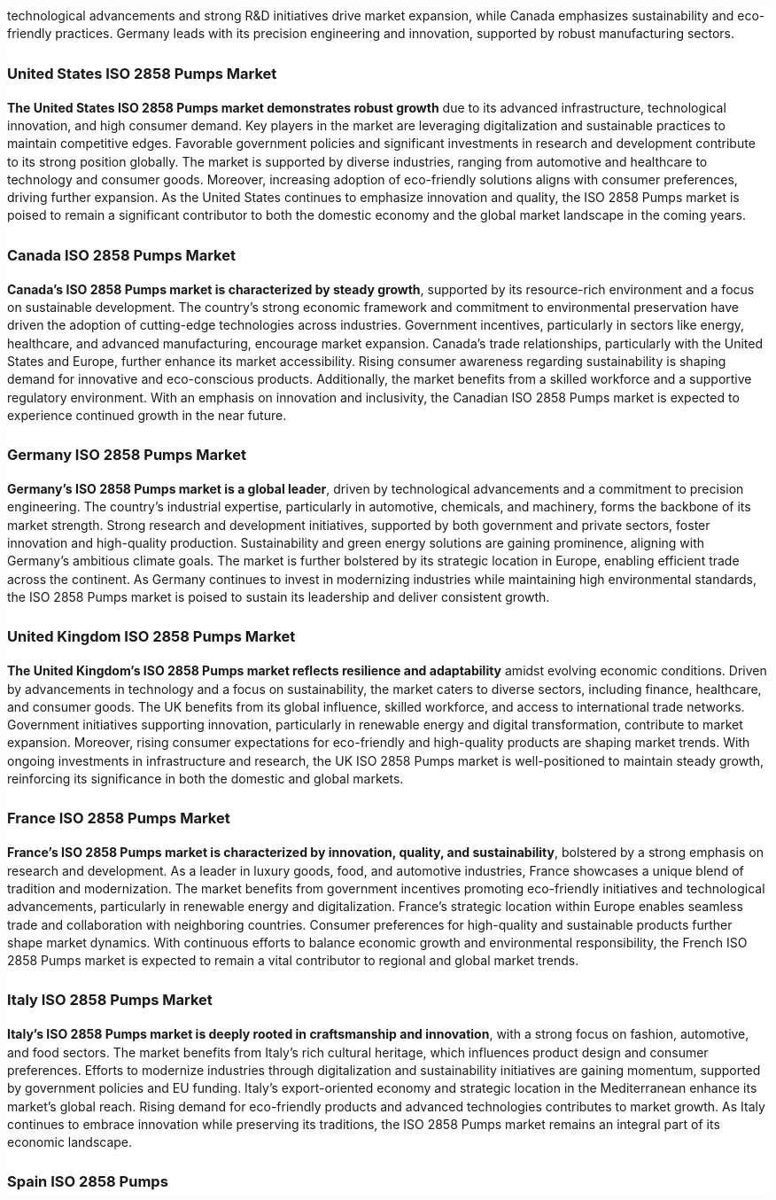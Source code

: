 technological advancements and strong R&amp;D initiatives drive market expansion, while Canada emphasizes sustainability and eco-friendly practices. Germany leads with its precision engineering and innovation, supported by robust manufacturing sectors.</span></em></p></blockquote><h3><strong>United States ISO 2858 Pumps Market</strong></h3><p><strong>The United States ISO 2858 Pumps market demonstrates robust growth</strong> due to its advanced infrastructure, technological innovation, and high consumer demand. Key players in the market are leveraging digitalization and sustainable practices to maintain competitive edges. Favorable government policies and significant investments in research and development contribute to its strong position globally. The market is supported by diverse industries, ranging from automotive and healthcare to technology and consumer goods. Moreover, increasing adoption of eco-friendly solutions aligns with consumer preferences, driving further expansion. As the United States continues to emphasize innovation and quality, the ISO 2858 Pumps market is poised to remain a significant contributor to both the domestic economy and the global market landscape in the coming years.</p><h3><strong>Canada ISO 2858 Pumps Market</strong></h3><p><strong>Canada&rsquo;s ISO 2858 Pumps market is characterized by steady growth</strong>, supported by its resource-rich environment and a focus on sustainable development. The country&rsquo;s strong economic framework and commitment to environmental preservation have driven the adoption of cutting-edge technologies across industries. Government incentives, particularly in sectors like energy, healthcare, and advanced manufacturing, encourage market expansion. Canada&rsquo;s trade relationships, particularly with the United States and Europe, further enhance its market accessibility. Rising consumer awareness regarding sustainability is shaping demand for innovative and eco-conscious products. Additionally, the market benefits from a skilled workforce and a supportive regulatory environment. With an emphasis on innovation and inclusivity, the Canadian ISO 2858 Pumps market is expected to experience continued growth in the near future.</p><h3><strong>Germany ISO 2858 Pumps Market</strong></h3><p><strong>Germany&rsquo;s ISO 2858 Pumps market is a global leader</strong>, driven by technological advancements and a commitment to precision engineering. The country&rsquo;s industrial expertise, particularly in automotive, chemicals, and machinery, forms the backbone of its market strength. Strong research and development initiatives, supported by both government and private sectors, foster innovation and high-quality production. Sustainability and green energy solutions are gaining prominence, aligning with Germany&rsquo;s ambitious climate goals. The market is further bolstered by its strategic location in Europe, enabling efficient trade across the continent. As Germany continues to invest in modernizing industries while maintaining high environmental standards, the ISO 2858 Pumps market is poised to sustain its leadership and deliver consistent growth.</p><h3><strong>United Kingdom ISO 2858 Pumps Market</strong></h3><p><strong>The United Kingdom&rsquo;s ISO 2858 Pumps market reflects resilience and adaptability</strong> amidst evolving economic conditions. Driven by advancements in technology and a focus on sustainability, the market caters to diverse sectors, including finance, healthcare, and consumer goods. The UK benefits from its global influence, skilled workforce, and access to international trade networks. Government initiatives supporting innovation, particularly in renewable energy and digital transformation, contribute to market expansion. Moreover, rising consumer expectations for eco-friendly and high-quality products are shaping market trends. With ongoing investments in infrastructure and research, the UK ISO 2858 Pumps market is well-positioned to maintain steady growth, reinforcing its significance in both the domestic and global markets.</p><h3><strong>France ISO 2858 Pumps Market</strong></h3><p><strong>France&rsquo;s ISO 2858 Pumps market is characterized by innovation, quality, and sustainability</strong>, bolstered by a strong emphasis on research and development. As a leader in luxury goods, food, and automotive industries, France showcases a unique blend of tradition and modernization. The market benefits from government incentives promoting eco-friendly initiatives and technological advancements, particularly in renewable energy and digitalization. France&rsquo;s strategic location within Europe enables seamless trade and collaboration with neighboring countries. Consumer preferences for high-quality and sustainable products further shape market dynamics. With continuous efforts to balance economic growth and environmental responsibility, the French ISO 2858 Pumps market is expected to remain a vital contributor to regional and global market trends.</p><h3><strong>Italy ISO 2858 Pumps Market</strong></h3><p><strong>Italy&rsquo;s ISO 2858 Pumps market is deeply rooted in craftsmanship and innovation</strong>, with a strong focus on fashion, automotive, and food sectors. The market benefits from Italy&rsquo;s rich cultural heritage, which influences product design and consumer preferences. Efforts to modernize industries through digitalization and sustainability initiatives are gaining momentum, supported by government policies and EU funding. Italy&rsquo;s export-oriented economy and strategic location in the Mediterranean enhance its market&rsquo;s global reach. Rising demand for eco-friendly products and advanced technologies contributes to market growth. As Italy continues to embrace innovation while preserving its traditions, the ISO 2858 Pumps market remains an integral part of its economic landscape.</p><h3><strong>Spain ISO 2858 Pumps